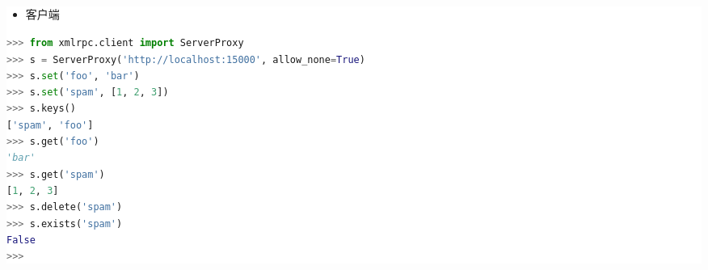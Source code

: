 * 客户端

```python
>>> from xmlrpc.client import ServerProxy
>>> s = ServerProxy('http://localhost:15000', allow_none=True)
>>> s.set('foo', 'bar')
>>> s.set('spam', [1, 2, 3])
>>> s.keys()
['spam', 'foo']
>>> s.get('foo')
'bar'
>>> s.get('spam')
[1, 2, 3]
>>> s.delete('spam')
>>> s.exists('spam')
False
>>>
```
